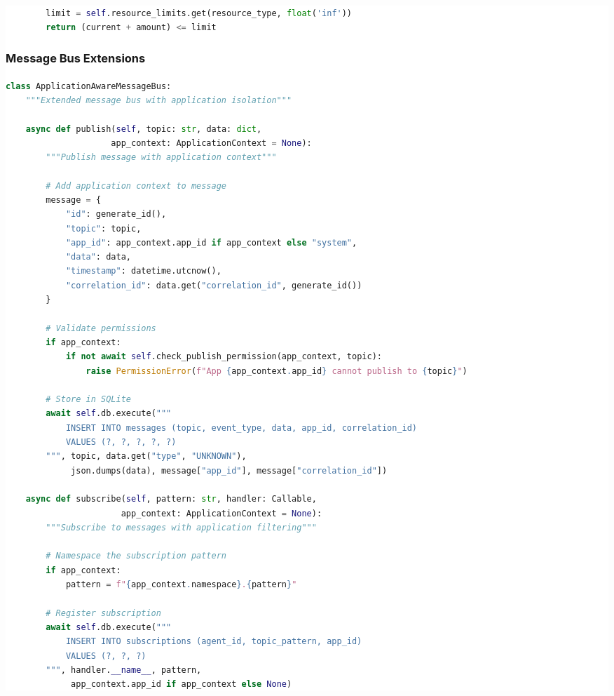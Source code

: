 ```python
        limit = self.resource_limits.get(resource_type, float('inf'))
        return (current + amount) <= limit
```

### Message Bus Extensions

```python
class ApplicationAwareMessageBus:
    """Extended message bus with application isolation"""
    
    async def publish(self, topic: str, data: dict, 
                     app_context: ApplicationContext = None):
        """Publish message with application context"""
        
        # Add application context to message
        message = {
            "id": generate_id(),
            "topic": topic,
            "app_id": app_context.app_id if app_context else "system",
            "data": data,
            "timestamp": datetime.utcnow(),
            "correlation_id": data.get("correlation_id", generate_id())
        }
        
        # Validate permissions
        if app_context:
            if not await self.check_publish_permission(app_context, topic):
                raise PermissionError(f"App {app_context.app_id} cannot publish to {topic}")
                
        # Store in SQLite
        await self.db.execute("""
            INSERT INTO messages (topic, event_type, data, app_id, correlation_id)
            VALUES (?, ?, ?, ?, ?)
        """, topic, data.get("type", "UNKNOWN"), 
             json.dumps(data), message["app_id"], message["correlation_id"])
        
    async def subscribe(self, pattern: str, handler: Callable,
                       app_context: ApplicationContext = None):
        """Subscribe to messages with application filtering"""
        
        # Namespace the subscription pattern
        if app_context:
            pattern = f"{app_context.namespace}.{pattern}"
            
        # Register subscription
        await self.db.execute("""
            INSERT INTO subscriptions (agent_id, topic_pattern, app_id)
            VALUES (?, ?, ?)
        """, handler.__name__, pattern, 
             app_context.app_id if app_context else None)
```
